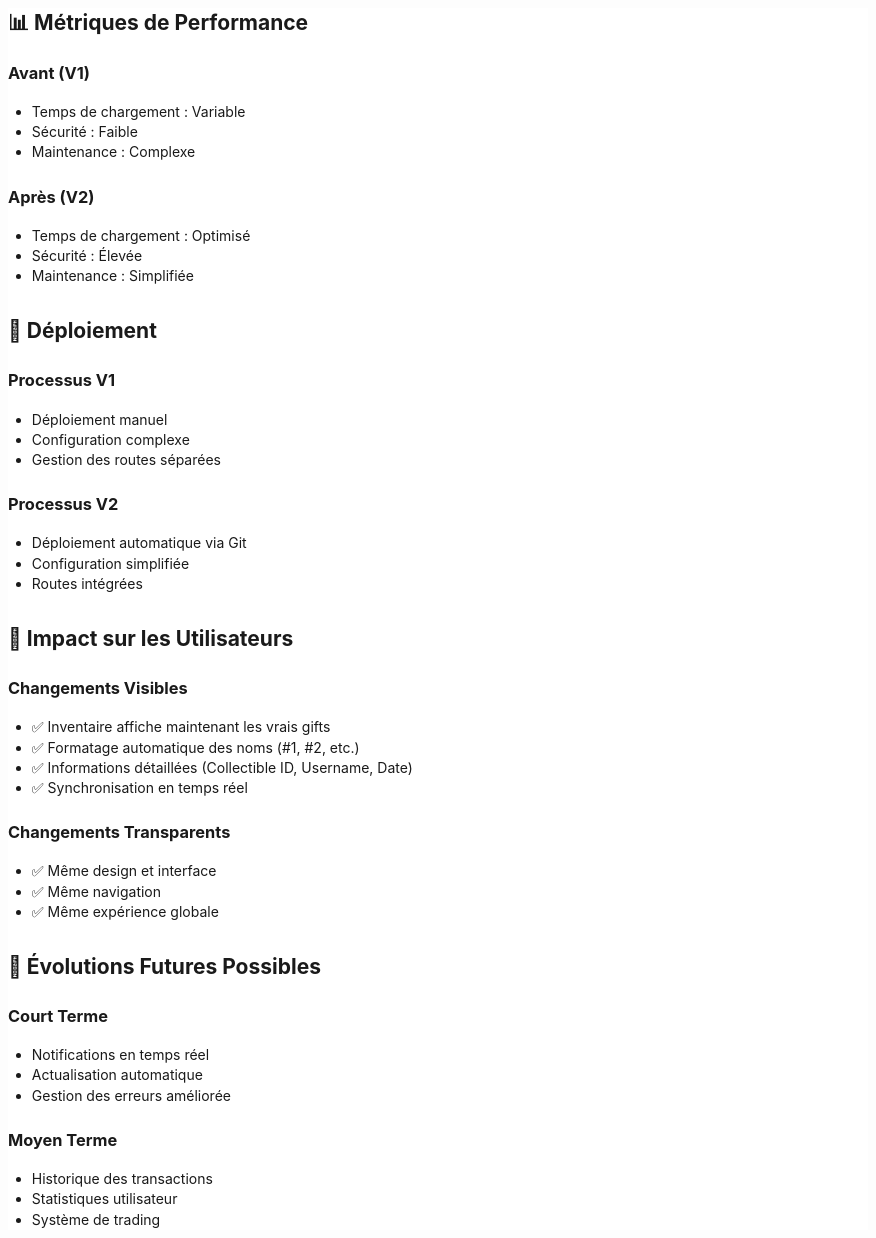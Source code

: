 ## 📊 **Métriques de Performance**

### **Avant (V1)**
- Temps de chargement : Variable
- Sécurité : Faible
- Maintenance : Complexe

### **Après (V2)**
- Temps de chargement : Optimisé
- Sécurité : Élevée
- Maintenance : Simplifiée

## 🚀 **Déploiement**

### **Processus V1**
- Déploiement manuel
- Configuration complexe
- Gestion des routes séparées

### **Processus V2**
- Déploiement automatique via Git
- Configuration simplifiée
- Routes intégrées

## 🎯 **Impact sur les Utilisateurs**

### **Changements Visibles**
- ✅ Inventaire affiche maintenant les vrais gifts
- ✅ Formatage automatique des noms (#1, #2, etc.)
- ✅ Informations détaillées (Collectible ID, Username, Date)
- ✅ Synchronisation en temps réel

### **Changements Transparents**
- ✅ Même design et interface
- ✅ Même navigation
- ✅ Même expérience globale

## 🔮 **Évolutions Futures Possibles**

### **Court Terme**
- Notifications en temps réel
- Actualisation automatique
- Gestion des erreurs améliorée

### **Moyen Terme**
- Historique des transactions
- Statistiques utilisateur
- Système de trading
